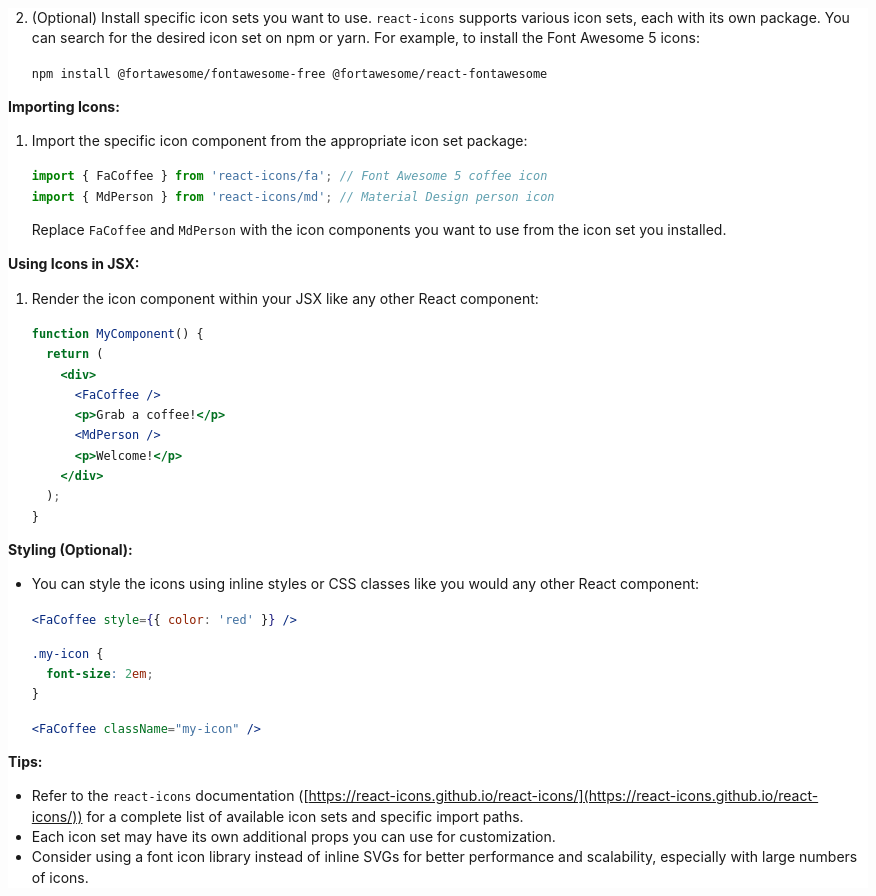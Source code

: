 2. (Optional) Install specific icon sets you want to use. `react-icons` supports various icon sets, each with its own package. You can search for the desired icon set on npm or yarn. For example, to install the Font Awesome 5 icons:

   ```bash
   npm install @fortawesome/fontawesome-free @fortawesome/react-fontawesome
   ```

**Importing Icons:**

1. Import the specific icon component from the appropriate icon set package:

   ```javascript
   import { FaCoffee } from 'react-icons/fa'; // Font Awesome 5 coffee icon
   import { MdPerson } from 'react-icons/md'; // Material Design person icon
   ```

   Replace `FaCoffee` and `MdPerson` with the icon components you want to use from the icon set you installed.

**Using Icons in JSX:**

1. Render the icon component within your JSX like any other React component:

   ```jsx
   function MyComponent() {
     return (
       <div>
         <FaCoffee />
         <p>Grab a coffee!</p>
         <MdPerson />
         <p>Welcome!</p>
       </div>
     );
   }
   ```

**Styling (Optional):**

- You can style the icons using inline styles or CSS classes like you would any other React component:

   ```jsx
   <FaCoffee style={{ color: 'red' }} />
   ```

   ```css
   .my-icon {
     font-size: 2em;
   }
   ```

   ```jsx
   <FaCoffee className="my-icon" />
   ```

**Tips:**

- Refer to the `react-icons` documentation ([https://react-icons.github.io/react-icons/](https://react-icons.github.io/react-icons/)) for a complete list of available icon sets and specific import paths.
- Each icon set may have its own additional props you can use for customization.
- Consider using a font icon library instead of inline SVGs for better performance and scalability, especially with large numbers of icons.
